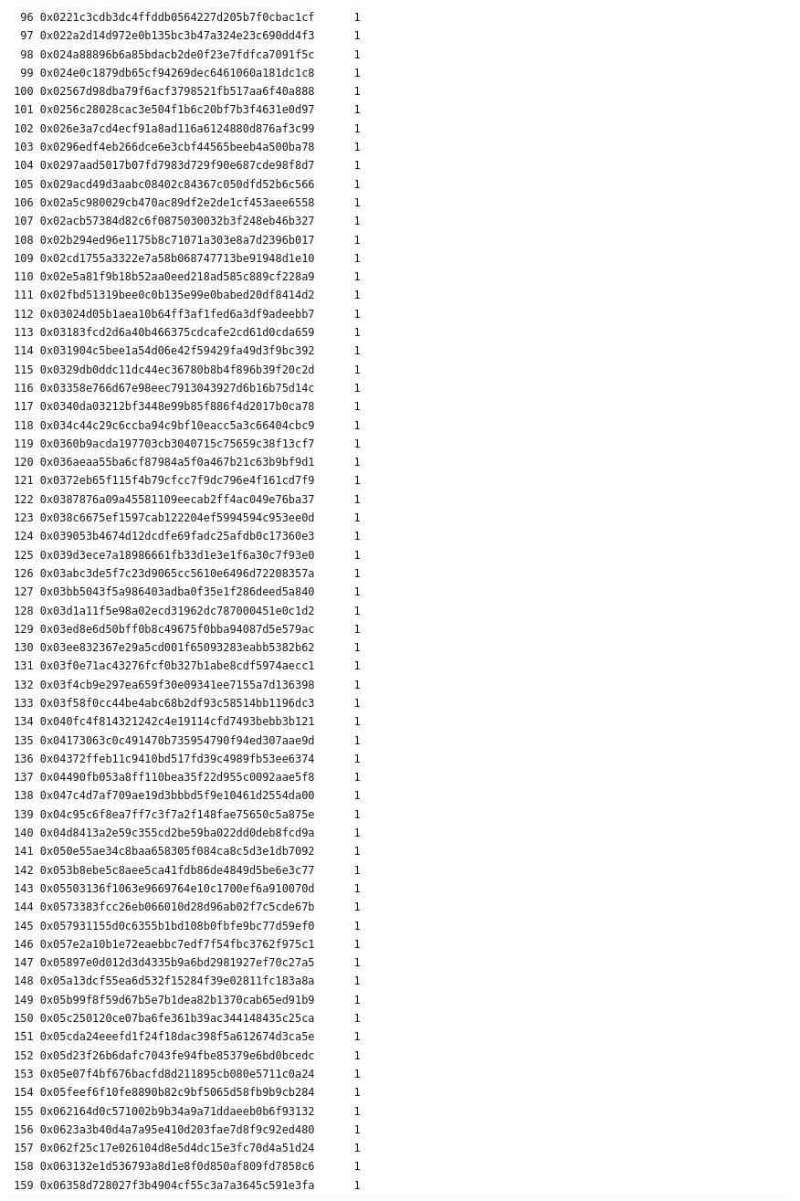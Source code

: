       96 0x0221c3cdb3dc4ffddb0564227d205b7f0cbac1cf      1
      97 0x022a2d14d972e0b135bc3b47a324e23c690dd4f3      1
      98 0x024a88896b6a85bdacb2de0f23e7fdfca7091f5c      1
      99 0x024e0c1879db65cf94269dec6461060a181dc1c8      1
     100 0x02567d98dba79f6acf3798521fb517aa6f40a888      1
     101 0x0256c28028cac3e504f1b6c20bf7b3f4631e0d97      1
     102 0x026e3a7cd4ecf91a8ad116a6124880d876af3c99      1
     103 0x0296edf4eb266dce6e3cbf44565beeb4a500ba78      1
     104 0x0297aad5017b07fd7983d729f90e687cde98f8d7      1
     105 0x029acd49d3aabc08402c84367c050dfd52b6c566      1
     106 0x02a5c980029cb470ac89df2e2de1cf453aee6558      1
     107 0x02acb57384d82c6f0875030032b3f248eb46b327      1
     108 0x02b294ed96e1175b8c71071a303e8a7d2396b017      1
     109 0x02cd1755a3322e7a58b068747713be91948d1e10      1
     110 0x02e5a81f9b18b52aa0eed218ad585c889cf228a9      1
     111 0x02fbd51319bee0c0b135e99e0babed20df8414d2      1
     112 0x03024d05b1aea10b64ff3af1fed6a3df9adeebb7      1
     113 0x03183fcd2d6a40b466375cdcafe2cd61d0cda659      1
     114 0x031904c5bee1a54d06e42f59429fa49d3f9bc392      1
     115 0x0329db0ddc11dc44ec36780b8b4f896b39f20c2d      1
     116 0x03358e766d67e98eec7913043927d6b16b75d14c      1
     117 0x0340da03212bf3448e99b85f886f4d2017b0ca78      1
     118 0x034c44c29c6ccba94c9bf10eacc5a3c66404cbc9      1
     119 0x0360b9acda197703cb3040715c75659c38f13cf7      1
     120 0x036aeaa55ba6cf87984a5f0a467b21c63b9bf9d1      1
     121 0x0372eb65f115f4b79cfcc7f9dc796e4f161cd7f9      1
     122 0x0387876a09a45581109eecab2ff4ac049e76ba37      1
     123 0x038c6675ef1597cab122204ef5994594c953ee0d      1
     124 0x039053b4674d12dcdfe69fadc25afdb0c17360e3      1
     125 0x039d3ece7a18986661fb33d1e3e1f6a30c7f93e0      1
     126 0x03abc3de5f7c23d9065cc5610e6496d72208357a      1
     127 0x03bb5043f5a986403adba0f35e1f286deed5a840      1
     128 0x03d1a11f5e98a02ecd31962dc787000451e0c1d2      1
     129 0x03ed8e6d50bff0b8c49675f0bba94087d5e579ac      1
     130 0x03ee832367e29a5cd001f65093283eabb5382b62      1
     131 0x03f0e71ac43276fcf0b327b1abe8cdf5974aecc1      1
     132 0x03f4cb9e297ea659f30e09341ee7155a7d136398      1
     133 0x03f58f0cc44be4abc68b2df93c58514bb1196dc3      1
     134 0x040fc4f814321242c4e19114cfd7493bebb3b121      1
     135 0x04173063c0c491470b735954790f94ed307aae9d      1
     136 0x04372ffeb11c9410bd517fd39c4989fb53ee6374      1
     137 0x04490fb053a8ff110bea35f22d955c0092aae5f8      1
     138 0x047c4d7af709ae19d3bbbd5f9e10461d2554da00      1
     139 0x04c95c6f8ea7ff7c3f7a2f148fae75650c5a875e      1
     140 0x04d8413a2e59c355cd2be59ba022dd0deb8fcd9a      1
     141 0x050e55ae34c8baa658305f084ca8c5d3e1db7092      1
     142 0x053b8ebe5c8aee5ca41fdb86de4849d5be6e3c77      1
     143 0x05503136f1063e9669764e10c1700ef6a910070d      1
     144 0x0573383fcc26eb066010d28d96ab02f7c5cde67b      1
     145 0x057931155d0c6355b1bd108b0fbfe9bc77d59ef0      1
     146 0x057e2a10b1e72eaebbc7edf7f54fbc3762f975c1      1
     147 0x05897e0d012d3d4335b9a6bd2981927ef70c27a5      1
     148 0x05a13dcf55ea6d532f15284f39e02811fc183a8a      1
     149 0x05b99f8f59d67b5e7b1dea82b1370cab65ed91b9      1
     150 0x05c250120ce07ba6fe361b39ac344148435c25ca      1
     151 0x05cda24eeefd1f24f18dac398f5a612674d3ca5e      1
     152 0x05d23f26b6dafc7043fe94fbe85379e6bd0bcedc      1
     153 0x05e07f4bf676bacfd8d211895cb080e5711c0a24      1
     154 0x05feef6f10fe8890b82c9bf5065d58fb9b9cb284      1
     155 0x062164d0c571002b9b34a9a71ddaeeb0b6f93132      1
     156 0x0623a3b40d4a7a95e410d203fae7d8f9c92ed480      1
     157 0x062f25c17e026104d8e5d4dc15e3fc70d4a51d24      1
     158 0x063132e1d536793a8d1e8f0d850af809fd7858c6      1
     159 0x06358d728027f3b4904cf55c3a7a3645c591e3fa      1